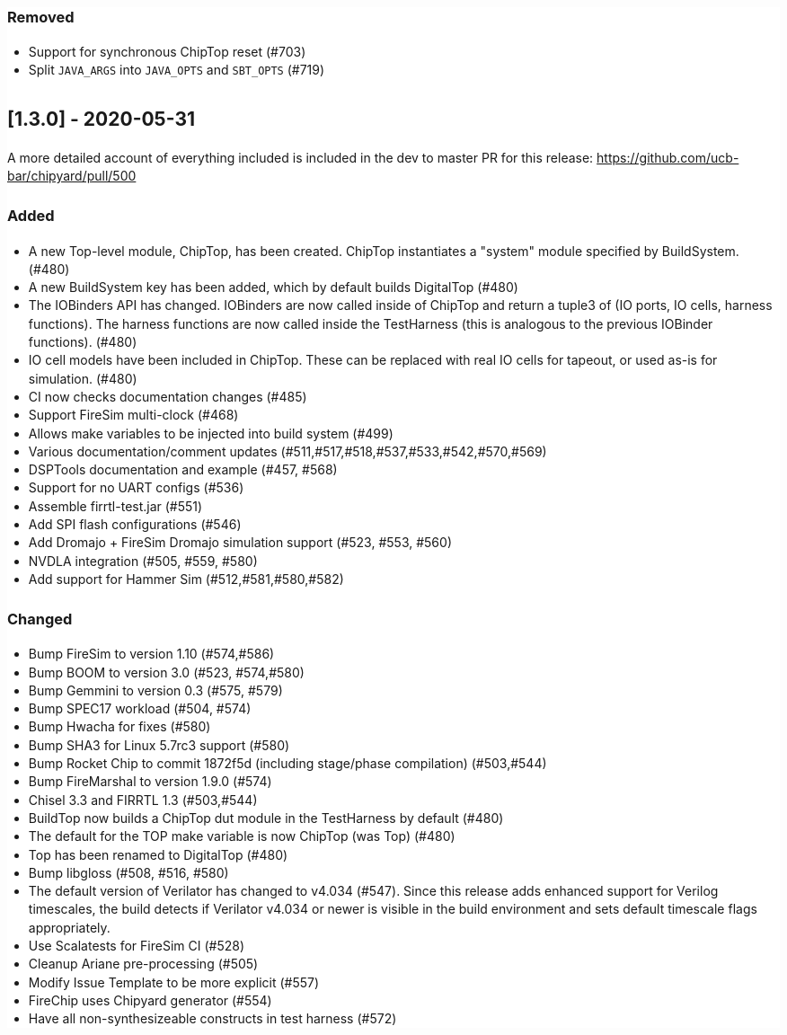 ### Removed
* Support for synchronous ChipTop reset (#703)
* Split `JAVA_ARGS` into `JAVA_OPTS` and `SBT_OPTS` (#719)


## [1.3.0] - 2020-05-31

A more detailed account of everything included is included in the dev to master PR for this release: https://github.com/ucb-bar/chipyard/pull/500

### Added
* A new Top-level module, ChipTop, has been created. ChipTop instantiates a "system" module specified by BuildSystem. (#480)
* A new BuildSystem key has been added, which by default builds DigitalTop (#480)
* The IOBinders API has changed. IOBinders are now called inside of ChipTop and return a tuple3 of (IO ports, IO cells, harness functions). The harness functions are now called inside the TestHarness (this is analogous to the previous IOBinder functions). (#480)
* IO cell models have been included in ChipTop. These can be replaced with real IO cells for tapeout, or used as-is for simulation. (#480)
* CI now checks documentation changes (#485)
* Support FireSim multi-clock (#468)
* Allows make variables to be injected into build system (#499)
* Various documentation/comment updates (#511,#517,#518,#537,#533,#542,#570,#569)
* DSPTools documentation and example (#457, #568)
* Support for no UART configs (#536)
* Assemble firrtl-test.jar (#551)
* Add SPI flash configurations (#546)
* Add Dromajo + FireSim Dromajo simulation support (#523, #553, #560)
* NVDLA integration (#505, #559, #580)
* Add support for Hammer Sim (#512,#581,#580,#582)

### Changed
* Bump FireSim to version 1.10 (#574,#586)
* Bump BOOM to version 3.0 (#523, #574,#580)
* Bump Gemmini to version 0.3 (#575, #579)
* Bump SPEC17 workload (#504, #574)
* Bump Hwacha for fixes (#580)
* Bump SHA3 for Linux 5.7rc3 support (#580)
* Bump Rocket Chip to commit 1872f5d (including stage/phase compilation) (#503,#544)
* Bump FireMarshal to version 1.9.0 (#574)
* Chisel 3.3 and FIRRTL 1.3 (#503,#544)
* BuildTop now builds a ChipTop dut module in the TestHarness by default (#480)
* The default for the TOP make variable is now ChipTop (was Top) (#480)
* Top has been renamed to DigitalTop (#480)
* Bump libgloss (#508, #516, #580)
* The default version of Verilator has changed to v4.034 (#547). Since this release adds enhanced support for Verilog timescales, the build detects if Verilator v4.034 or newer is visible in the build environment and sets default timescale flags appropriately.
* Use Scalatests for FireSim CI (#528)
* Cleanup Ariane pre-processing (#505)
* Modify Issue Template to be more explicit (#557)
* FireChip uses Chipyard generator (#554)
* Have all non-synthesizeable constructs in test harness (#572)
